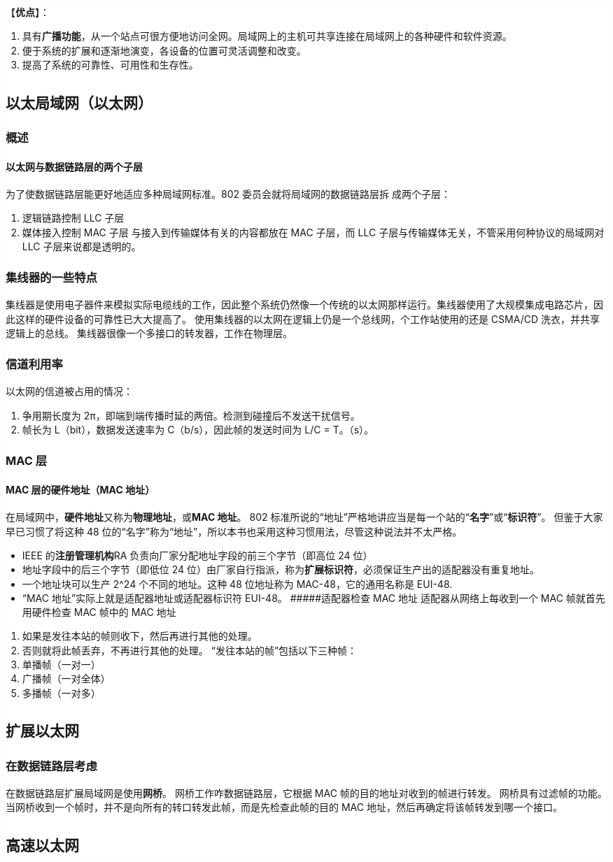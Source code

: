 【**优点**】：

1. 具有**广播功能**，从一个站点可很方便地访问全网。局域网上的主机可共享连接在局域网上的各种硬件和软件资源。
2. 便于系统的扩展和逐渐地演变，各设备的位置可灵活调整和改变。
3. 提高了系统的可靠性、可用性和生存性。

## 以太局域网（以太网）

### 概述

#### 以太网与数据链路层的两个子层

为了使数据链路层能更好地适应多种局域网标准。802 委员会就将局域网的数据链路层拆 成两个子层：

1. 逻辑链路控制 LLC 子层
2. 媒体接入控制 MAC 子层
   与接入到传输媒体有关的内容都放在 MAC 子层，而 LLC 子层与传输媒体无关，不管采用何种协议的局域网对 LLC 子层来说都是透明的。

### 集线器的一些特点

集线器是使用电子器件来模拟实际电缆线的工作，因此整个系统仍然像一个传统的以太网那样运行。集线器使用了大规模集成电路芯片，因此这样的硬件设备的可靠性已大大提高了。
使用集线器的以太网在逻辑上仍是一个总线网，个工作站使用的还是 CSMA/CD 洗衣，并共享逻辑上的总线。
集线器很像一个多接口的转发器，工作在物理层。

### 信道利用率

以太网的信道被占用的情况：

1. 争用期长度为 2π，即端到端传播时延的两倍。检测到碰撞后不发送干扰信号。
2. 帧长为 L（bit），数据发送速率为 C（b/s），因此帧的发送时间为 L/C = T。（s）。

### MAC 层

#### MAC 层的硬件地址（MAC 地址）

在局域网中，**硬件地址**又称为**物理地址**，或**MAC 地址**。
802 标准所说的“地址”严格地讲应当是每一个站的“**名字**”或“**标识符**”。
但鉴于大家早已习惯了将这种 48 位的“名字”称为“地址”，所以本书也采用这种习惯用法，尽管这种说法并不太严格。

- IEEE 的**注册管理机构**RA 负责向厂家分配地址字段的前三个字节（即高位 24 位）
- 地址字段中的后三个字节（即低位 24 位）由厂家自行指派，称为**扩展标识符**，必须保证生产出的适配器没有重复地址。
- 一个地址块可以生产 2^24 个不同的地址。这种 48 位地址称为 MAC-48，它的通用名称是 EUI-48.
- “MAC 地址”实际上就是适配器地址或适配器标识符 EUI-48。 #####适配器检查 MAC 地址
  适配器从网络上每收到一个 MAC 帧就首先用硬件检查 MAC 帧中的 MAC 地址

1. 如果是发往本站的帧则收下，然后再进行其他的处理。
2. 否则就将此帧丢弃，不再进行其他的处理。
   “发往本站的帧”包括以下三种帧：
3. 单播帧（一对一）
4. 广播帧（一对全体）
5. 多播帧（一对多）

## 扩展以太网

### 在数据链路层考虑

在数据链路层扩展局域网是使用**网桥**。
网桥工作咋数据链路层，它根据 MAC 帧的目的地址对收到的帧进行转发。
网桥具有过滤帧的功能。当网桥收到一个帧时，并不是向所有的转口转发此帧，而是先检查此帧的目的 MAC 地址，然后再确定将该帧转发到哪一个接口。

## 高速以太网
